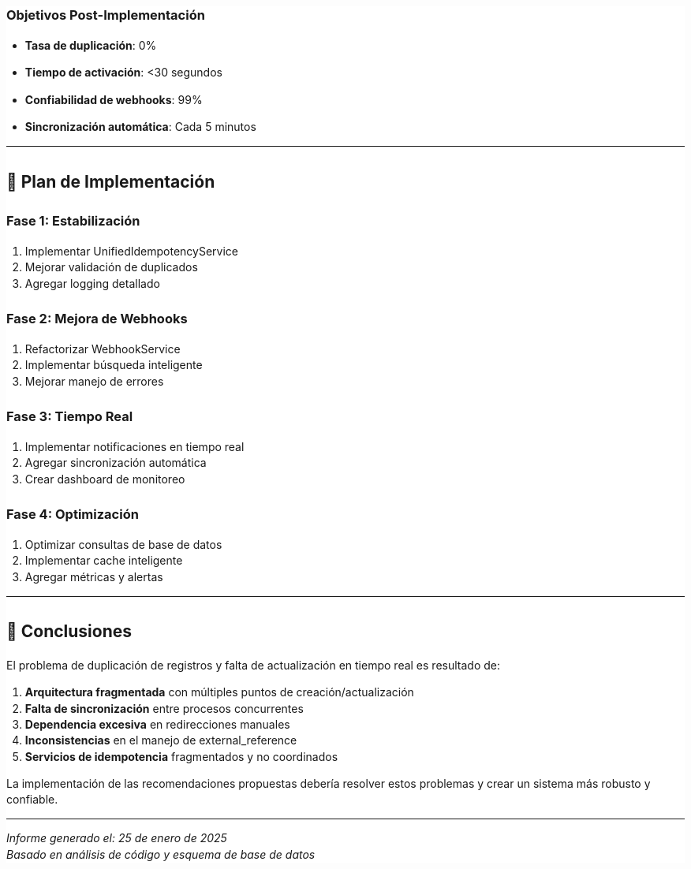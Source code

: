 ### Objetivos Post-Implementación

* **Tasa de duplicación**: 0%

* **Tiempo de activación**: <30 segundos

* **Confiabilidad de webhooks**: 99%

* **Sincronización automática**: Cada 5 minutos

***

## 🚀 Plan de Implementación

### Fase 1: Estabilización&#x20;

1. Implementar UnifiedIdempotencyService
2. Mejorar validación de duplicados
3. Agregar logging detallado

### Fase 2: Mejora de Webhooks&#x20;

1. Refactorizar WebhookService
2. Implementar búsqueda inteligente
3. Mejorar manejo de errores

### Fase 3: Tiempo Real&#x20;

1. Implementar notificaciones en tiempo real
2. Agregar sincronización automática
3. Crear dashboard de monitoreo

### Fase 4: Optimización&#x20;

1. Optimizar consultas de base de datos
2. Implementar cache inteligente
3. Agregar métricas y alertas

***

## 📝 Conclusiones

El problema de duplicación de registros y falta de actualización en tiempo real es resultado de:

1. **Arquitectura fragmentada** con múltiples puntos de creación/actualización
2. **Falta de sincronización** entre procesos concurrentes
3. **Dependencia excesiva** en redirecciones manuales
4. **Inconsistencias** en el manejo de external\_reference
5. **Servicios de idempotencia** fragmentados y no coordinados

La implementación de las recomendaciones propuestas debería resolver estos problemas y crear un sistema más robusto y confiable.

***

*Informe generado el: 25 de enero de 2025*\
*Basado en análisis de código y esquema de base de datos*
